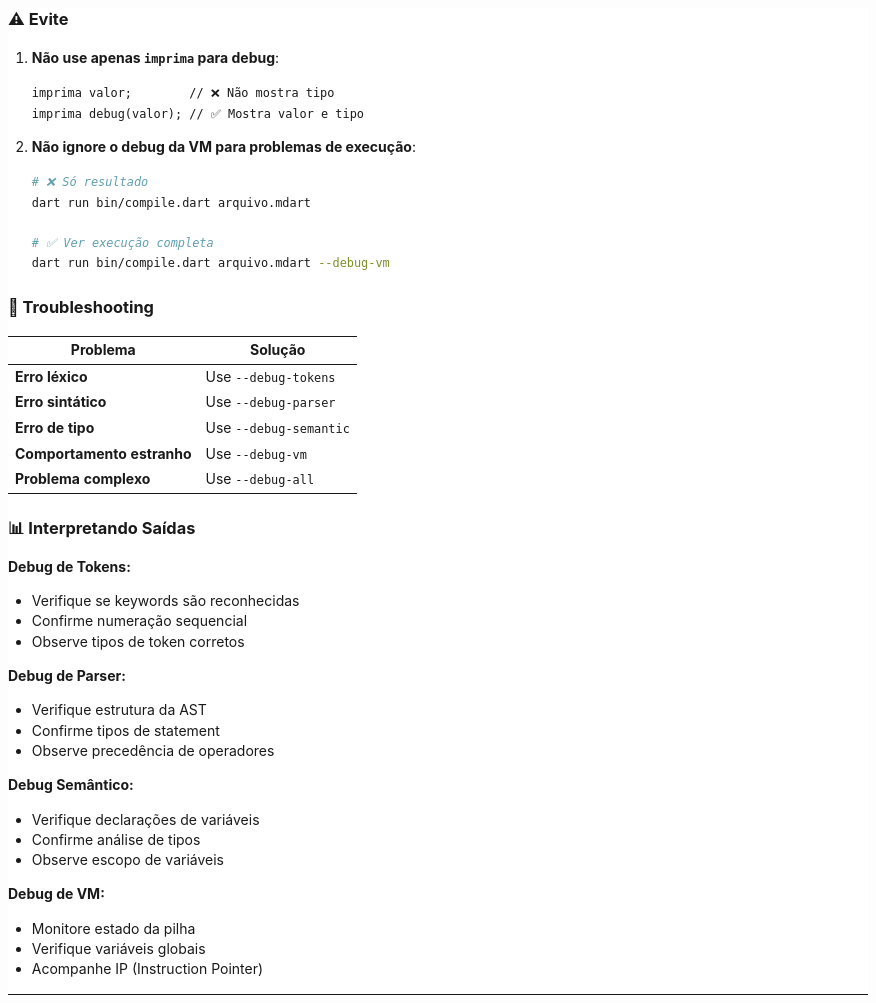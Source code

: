### **⚠️ Evite**

1. **Não use apenas `imprima` para debug**:
   ```minidart
   imprima valor;        // ❌ Não mostra tipo
   imprima debug(valor); // ✅ Mostra valor e tipo
   ```

2. **Não ignore o debug da VM para problemas de execução**:
   ```bash
   # ❌ Só resultado
   dart run bin/compile.dart arquivo.mdart
   
   # ✅ Ver execução completa
   dart run bin/compile.dart arquivo.mdart --debug-vm
   ```

### **🔧 Troubleshooting**

| Problema | Solução |
|----------|---------|
| **Erro léxico** | Use `--debug-tokens` |
| **Erro sintático** | Use `--debug-parser` |
| **Erro de tipo** | Use `--debug-semantic` |
| **Comportamento estranho** | Use `--debug-vm` |
| **Problema complexo** | Use `--debug-all` |

### **📊 Interpretando Saídas**

**Debug de Tokens:**
- Verifique se keywords são reconhecidas
- Confirme numeração sequencial
- Observe tipos de token corretos

**Debug de Parser:**
- Verifique estrutura da AST
- Confirme tipos de statement
- Observe precedência de operadores

**Debug Semântico:**
- Verifique declarações de variáveis
- Confirme análise de tipos
- Observe escopo de variáveis

**Debug de VM:**
- Monitore estado da pilha
- Verifique variáveis globais
- Acompanhe IP (Instruction Pointer)

---
